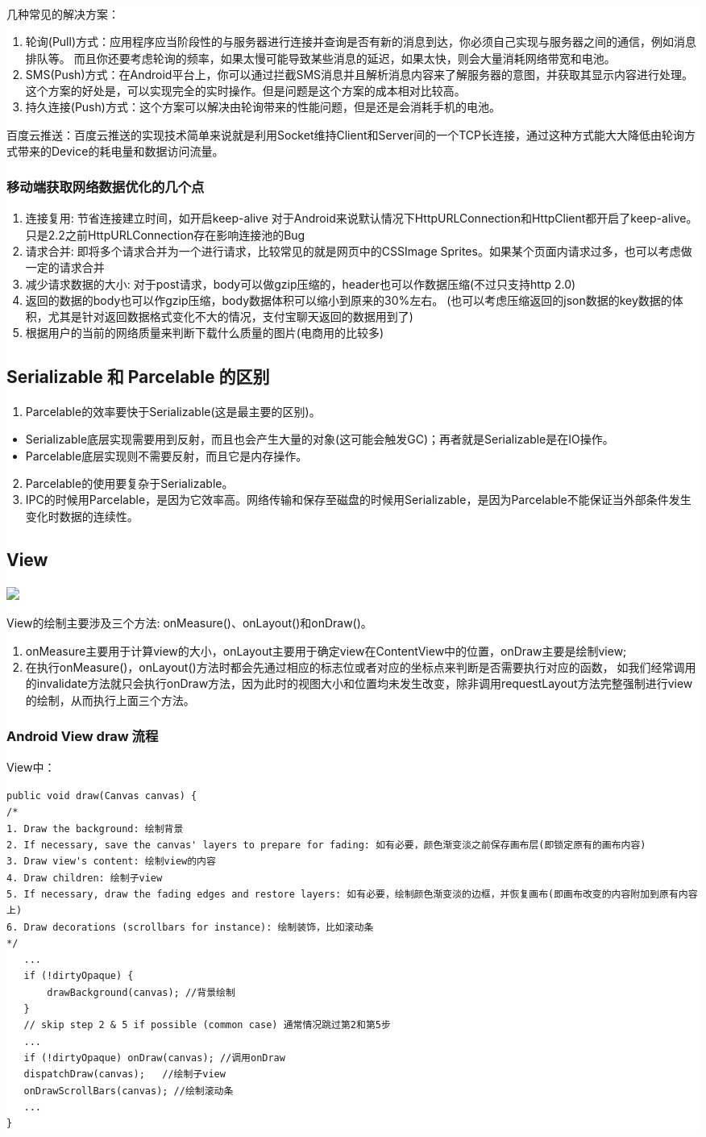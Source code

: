 几种常见的解决方案：

1. 轮询(Pull)方式：应用程序应当阶段性的与服务器进行连接并查询是否有新的消息到达，你必须自己实现与服务器之间的通信，例如消息排队等。
   而且你还要考虑轮询的频率，如果太慢可能导致某些消息的延迟，如果太快，则会大量消耗网络带宽和电池。
2. SMS(Push)方式：在Android平台上，你可以通过拦截SMS消息并且解析消息内容来了解服务器的意图，并获取其显示内容进行处理。
   这个方案的好处是，可以实现完全的实时操作。但是问题是这个方案的成本相对比较高。
3. 持久连接(Push)方式：这个方案可以解决由轮询带来的性能问题，但是还是会消耗手机的电池。

百度云推送：百度云推送的实现技术简单来说就是利用Socket维持Client和Server间的一个TCP长连接，通过这种方式能大大降低由轮询方式带来的Device的耗电量和数据访问流量。

### 移动端获取网络数据优化的几个点

1. 连接复用: 节省连接建立时间，如开启keep-alive
   对于Android来说默认情况下HttpURLConnection和HttpClient都开启了keep-alive。只是2.2之前HttpURLConnection存在影响连接池的Bug
2. 请求合并: 即将多个请求合并为一个进行请求，比较常见的就是网页中的CSSImage Sprites。如果某个页面内请求过多，也可以考虑做一定的请求合并
3. 减少请求数据的大小: 对于post请求，body可以做gzip压缩的，header也可以作数据压缩(不过只支持http 2.0)
4. 返回的数据的body也可以作gzip压缩，body数据体积可以缩小到原来的30%左右。
   (也可以考虑压缩返回的json数据的key数据的体积，尤其是针对返回数据格式变化不大的情况，支付宝聊天返回的数据用到了)
5. 根据用户的当前的网络质量来判断下载什么质量的图片(电商用的比较多)

## Serializable 和 Parcelable 的区别

1. Parcelable的效率要快于Serializable(这是最主要的区别)。

- Serializable底层实现需要用到反射，而且也会产生大量的对象(这可能会触发GC)；再者就是Serializable是在IO操作。
- Parcelable底层实现则不需要反射，而且它是内存操作。

2. Parcelable的使用要复杂于Serializable。
3. IPC的时候用Parcelable，是因为它效率高。网络传输和保存至磁盘的时候用Serializable，是因为Parcelable不能保证当外部条件发生变化时数据的连续性。

## View

![](https://raw.githubusercontent.com/wangchenyan/android-interview/master/doc/android/image/view_draw_process.jpg)

View的绘制主要涉及三个方法: onMeasure()、onLayout()和onDraw()。

1. onMeasure主要用于计算view的大小，onLayout主要用于确定view在ContentView中的位置，onDraw主要是绘制view;
2. 在执行onMeasure()，onLayout()方法时都会先通过相应的标志位或者对应的坐标点来判断是否需要执行对应的函数，
   如我们经常调用的invalidate方法就只会执行onDraw方法，因为此时的视图大小和位置均未发生改变，除非调用requestLayout方法完整强制进行view
   的绘制，从而执行上面三个方法。

### Android View draw 流程

View中：

```
public void draw(Canvas canvas) {
/*
1. Draw the background: 绘制背景
2. If necessary, save the canvas' layers to prepare for fading: 如有必要，颜色渐变淡之前保存画布层(即锁定原有的画布内容)
3. Draw view's content: 绘制view的内容
4. Draw children: 绘制子view
5. If necessary, draw the fading edges and restore layers: 如有必要，绘制颜色渐变淡的边框，并恢复画布(即画布改变的内容附加到原有内容上)
6. Draw decorations (scrollbars for instance): 绘制装饰，比如滚动条
*/
   ...
   if (!dirtyOpaque) {
       drawBackground(canvas); //背景绘制
   }
   // skip step 2 & 5 if possible (common case) 通常情况跳过第2和第5步
   ...
   if (!dirtyOpaque) onDraw(canvas); //调用onDraw
   dispatchDraw(canvas);   //绘制子view
   onDrawScrollBars(canvas); //绘制滚动条
   ...
}
```